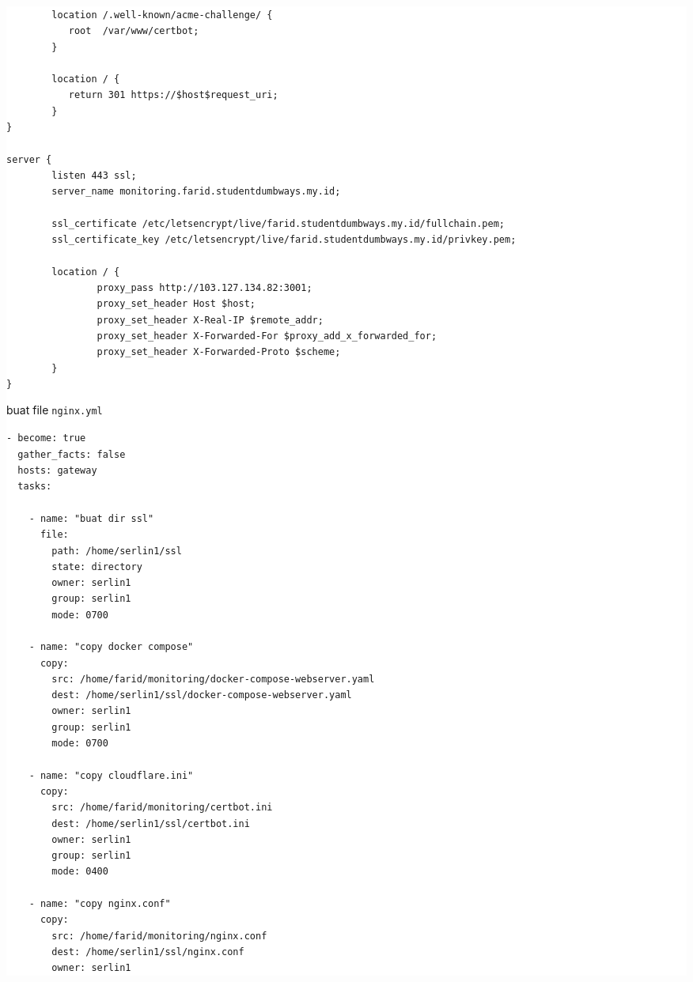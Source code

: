 ```
        location /.well-known/acme-challenge/ {
           root  /var/www/certbot;
        }

        location / {
           return 301 https://$host$request_uri;
        }
}

server {
        listen 443 ssl;
        server_name monitoring.farid.studentdumbways.my.id;

        ssl_certificate /etc/letsencrypt/live/farid.studentdumbways.my.id/fullchain.pem;
        ssl_certificate_key /etc/letsencrypt/live/farid.studentdumbways.my.id/privkey.pem;

        location / {
                proxy_pass http://103.127.134.82:3001;
                proxy_set_header Host $host;
                proxy_set_header X-Real-IP $remote_addr;
                proxy_set_header X-Forwarded-For $proxy_add_x_forwarded_for;
                proxy_set_header X-Forwarded-Proto $scheme;
        }
}

```

buat file ```nginx.yml```

```
- become: true
  gather_facts: false
  hosts: gateway
  tasks:

    - name: "buat dir ssl"
      file:
        path: /home/serlin1/ssl
        state: directory
        owner: serlin1
        group: serlin1
        mode: 0700

    - name: "copy docker compose"
      copy:
        src: /home/farid/monitoring/docker-compose-webserver.yaml
        dest: /home/serlin1/ssl/docker-compose-webserver.yaml
        owner: serlin1
        group: serlin1
        mode: 0700

    - name: "copy cloudflare.ini"
      copy:
        src: /home/farid/monitoring/certbot.ini
        dest: /home/serlin1/ssl/certbot.ini
        owner: serlin1
        group: serlin1
        mode: 0400

    - name: "copy nginx.conf"
      copy:
        src: /home/farid/monitoring/nginx.conf
        dest: /home/serlin1/ssl/nginx.conf
        owner: serlin1
```